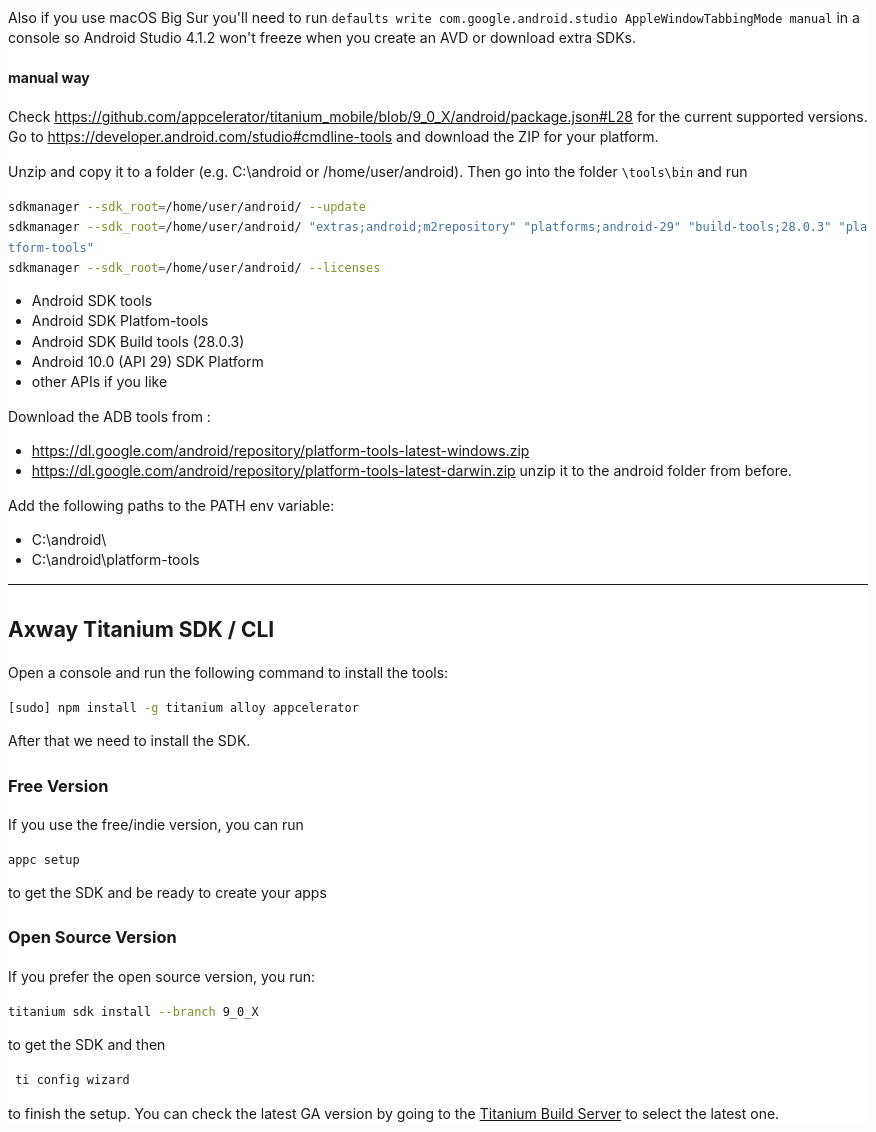 Also if you use macOS Big Sur you'll need to run `defaults write com.google.android.studio AppleWindowTabbingMode manual` in a console so Android Studio 4.1.2 won't freeze when you create an AVD or download extra SDKs.

#### manual way

Check https://github.com/appcelerator/titanium_mobile/blob/9_0_X/android/package.json#L28 for the current supported versions.
Go to https://developer.android.com/studio#cmdline-tools and download the ZIP for your platform.

Unzip and copy it to a folder (e.g. C:\android or /home/user/android). Then go into the folder `\tools\bin` and run
```bash
sdkmanager --sdk_root=/home/user/android/ --update
sdkmanager --sdk_root=/home/user/android/ "extras;android;m2repository" "platforms;android-29" "build-tools;28.0.3" "platform-tools"
sdkmanager --sdk_root=/home/user/android/ --licenses
```

* Android SDK tools
* Android SDK Platfom-tools
* Android SDK Build tools (28.0.3)
* Android 10.0 (API 29) SDK Platform
* other APIs if you like

Download the ADB tools from :
* https://dl.google.com/android/repository/platform-tools-latest-windows.zip
* https://dl.google.com/android/repository/platform-tools-latest-darwin.zip
unzip it to the android folder from before.

Add the following paths to the PATH env variable:
* C:\android\
* C:\android\platform-tools

___

## Axway Titanium SDK / CLI

Open a console and run the following command to install the tools:

~~~ bash
[sudo] npm install -g titanium alloy appcelerator
~~~

After that we need to install the SDK.

### Free Version
If you use the free/indie version, you can run
~~~ bash
appc setup
~~~
to get the SDK and be ready to create your apps

### Open Source Version
If you prefer the open source version, you run:
~~~ bash
titanium sdk install --branch 9_0_X
~~~
to get the SDK and then
~~~ bash
 ti config wizard
 ~~~
 to finish the setup. You can check the latest GA version by going to the [Titanium Build Server](http://builds.appcelerator.com) to select the latest one.
